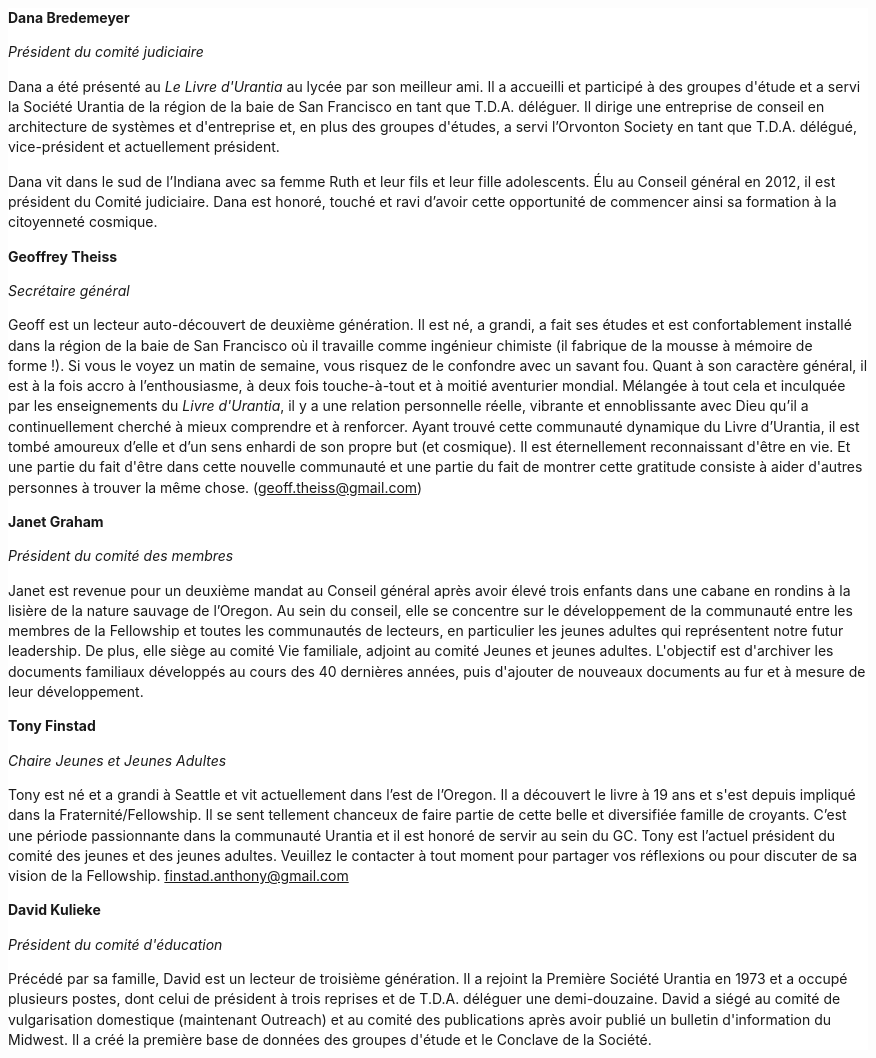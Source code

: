 **Dana Bredemeyer**

_Président du comité judiciaire_

Dana a été présenté au _Le Livre d'Urantia_ au lycée par son meilleur ami. Il a accueilli et participé à des groupes d'étude et a servi la Société Urantia de la région de la baie de San Francisco en tant que T.D.A. déléguer. Il dirige une entreprise de conseil en architecture de systèmes et d'entreprise et, en plus des groupes d'études, a servi l’Orvonton Society en tant que T.D.A. délégué, vice-président et actuellement président.

Dana vit dans le sud de l’Indiana avec sa femme Ruth et leur fils et leur fille adolescents. Élu au Conseil général en 2012, il est président du Comité judiciaire. Dana est honoré, touché et ravi d’avoir cette opportunité de commencer ainsi sa formation à la citoyenneté cosmique.

**Geoffrey Theiss**

_Secrétaire général_

Geoff est un lecteur auto-découvert de deuxième génération. Il est né, a grandi, a fait ses études et est confortablement installé dans la région de la baie de San Francisco où il travaille comme ingénieur chimiste (il fabrique de la mousse à mémoire de forme !). Si vous le voyez un matin de semaine, vous risquez de le confondre avec un savant fou. Quant à son caractère général, il est à la fois accro à l’enthousiasme, à deux fois touche-à-tout et à moitié aventurier mondial. Mélangée à tout cela et inculquée par les enseignements du _Livre d'Urantia_, il y a une relation personnelle réelle, vibrante et ennoblissante avec Dieu qu’il a continuellement cherché à mieux comprendre et à renforcer. Ayant trouvé cette communauté dynamique du Livre d’Urantia, il est tombé amoureux d’elle et d’un sens enhardi de son propre but (et cosmique). Il est éternellement reconnaissant d'être en vie. Et une partie du fait d'être dans cette nouvelle communauté et une partie du fait de montrer cette gratitude consiste à aider d'autres personnes à trouver la même chose. (geoff.theiss@gmail.com)

**Janet Graham**

_Président du comité des membres_

Janet est revenue pour un deuxième mandat au Conseil général après avoir élevé trois enfants dans une cabane en rondins à la lisière de la nature sauvage de l’Oregon. Au sein du conseil, elle se concentre sur le développement de la communauté entre les membres de la Fellowship et toutes les communautés de lecteurs, en particulier les jeunes adultes qui représentent notre futur leadership. De plus, elle siège au comité Vie familiale, adjoint au comité Jeunes et jeunes adultes. L'objectif est d'archiver les documents familiaux développés au cours des 40 dernières années, puis d'ajouter de nouveaux documents au fur et à mesure de leur développement.

**Tony Finstad**

_Chaire Jeunes et Jeunes Adultes_

Tony est né et a grandi à Seattle et vit actuellement dans l’est de l’Oregon. Il a découvert le livre à 19 ans et s'est depuis impliqué dans la Fraternité/Fellowship. Il se sent tellement chanceux de faire partie de cette belle et diversifiée famille de croyants. C’est une période passionnante dans la communauté Urantia et il est honoré de servir au sein du GC. Tony est l’actuel président du comité des jeunes et des jeunes adultes. Veuillez le contacter à tout moment pour partager vos réflexions ou pour discuter de sa vision de la Fellowship. finstad.anthony@gmail.com

**David Kulieke**

_Président du comité d'éducation_

Précédé par sa famille, David est un lecteur de troisième génération. Il a rejoint la Première Société Urantia en 1973 et a occupé plusieurs postes, dont celui de président à trois reprises et de T.D.A. déléguer une demi-douzaine. David a siégé au comité de vulgarisation domestique (maintenant Outreach) et au comité des publications après avoir publié un bulletin d'information du Midwest. Il a créé la première base de données des groupes d'étude et le Conclave de la Société.
